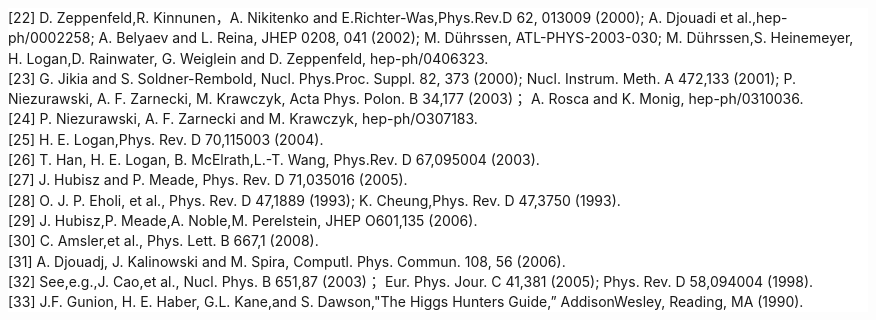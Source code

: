 [22] D. Zeppenfeld,R. Kinnunen，A. Nikitenko and E.Richter-Was,Phys.Rev.D 62, 013009 (2000); A. Djouadi et al.,hep-ph/0002258; A. Belyaev and L. Reina, JHEP 0208, 041 (2002); M. Dührssen, ATL-PHYS-2003-030; M. Dührssen,S. Heinemeyer, H. Logan,D. Rainwater, G. Weiglein and D. Zeppenfeld, hep-ph/0406323.   
[23] G. Jikia and S. Soldner-Rembold, Nucl. Phys.Proc. Suppl. 82, 373 (2000); Nucl. Instrum. Meth. A 472,133 (2001); P. Niezurawski, A. F. Zarnecki, M. Krawczyk, Acta Phys. Polon. B 34,177 (2003)； A. Rosca and K. Monig, hep-ph/0310036.   
[24] P. Niezurawski, A. F. Zarnecki and M. Krawczyk, hep-ph/O307183.   
[25] H. E. Logan,Phys. Rev. D 70,115003 (2004).   
[26] T. Han, H. E. Logan, B. McElrath,L.-T. Wang, Phys.Rev. D 67,095004 (2003).   
[27] J. Hubisz and P. Meade, Phys. Rev. D 71,035016 (2005).   
[28] O. J. P. Eholi, et al., Phys. Rev. D 47,1889 (1993); K. Cheung,Phys. Rev. D 47,3750 (1993).   
[29] J. Hubisz,P. Meade,A. Noble,M. Perelstein, JHEP O601,135 (2006).   
[30] C. Amsler,et al., Phys. Lett. B 667,1 (2008).   
[31] A. Djouadj, J. Kalinowski and M. Spira, Computl. Phys. Commun. 108, 56 (2006).   
[32] See,e.g.,J. Cao,et al., Nucl. Phys. B 651,87 (2003)； Eur. Phys. Jour. C 41,381 (2005); Phys. Rev. D 58,094004 (1998).   
[33] J.F. Gunion, H. E. Haber, G.L. Kane,and S. Dawson,"The Higgs Hunters Guide,” AddisonWesley, Reading, MA (1990).